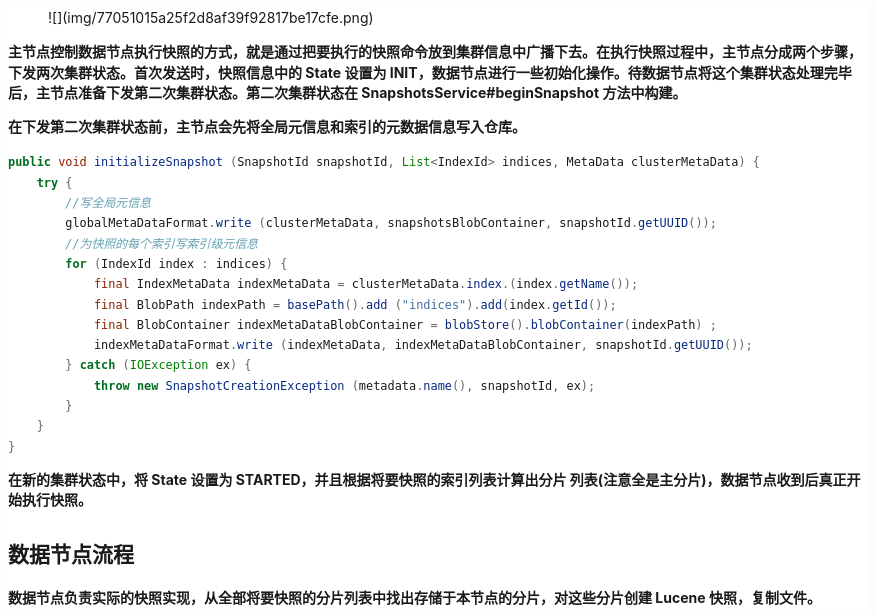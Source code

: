 <figure class="">![](img/77051015a25f2d8af39f92817be17cfe.png)</figure>

**主节点控制数据节点执行快照的方式，就是通过把要执行的快照命令放到集群信息中广播下去。在执行快照过程中，主节点分成两个步骤，下发两次集群状态。首次发送时，快照信息中的 State 设置为 INIT，数据节点进行一些初始化操作。待数据节点将这个集群状态处理完毕后，主节点准备下发第二次集群状态。第二次集群状态在 SnapshotsService#beginSnapshot 方法中构建。**

**在下发第二次集群状态前，主节点会先将全局元信息和索引的元数据信息写入仓库。**

```java
public void initializeSnapshot (SnapshotId snapshotId, List<IndexId> indices, MetaData clusterMetaData) {
    try {
        //写全局元信息
        globalMetaDataFormat.write (clusterMetaData, snapshotsBlobContainer, snapshotId.getUUID());
        //为快照的每个索引写索引级元信息
        for (IndexId index : indices) {
            final IndexMetaData indexMetaData = clusterMetaData.index.(index.getName());
            final BlobPath indexPath = basePath().add ("indices").add(index.getId());
            final BlobContainer indexMetaDataBlobContainer = blobStore().blobContainer(indexPath) ;
            indexMetaDataFormat.write (indexMetaData, indexMetaDataBlobContainer, snapshotId.getUUID());
        } catch (IOException ех) {
            throw new SnapshotCreationException (metadata.name(), snapshotId, ex);
        }
    }
}
```

**在新的集群状态中，将 State 设置为 STARTED，并且根据将要快照的索引列表计算出分片 列表(注意全是主分片)，数据节点收到后真正开始执行快照。**

## 数据节点流程

**数据节点负责实际的快照实现，从全部将要快照的分片列表中找出存储于本节点的分片，对这些分片创建 Lucene 快照，复制文件。**
